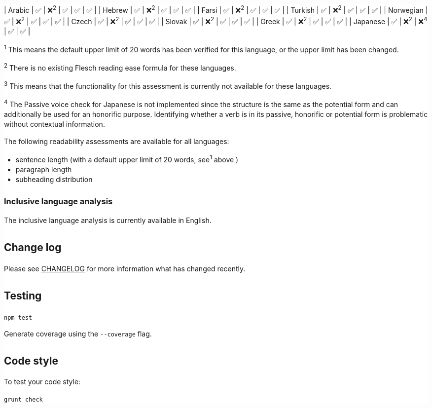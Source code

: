 | Arabic    	| ✅                	| ❌<sup>2</sup>        | ✅             	| ✅                   	| ✅                           	|
| Hebrew        | ✅                    | ❌<sup>2</sup>        | ✅                | ✅                     | ✅                            |
| Farsi    	    | ✅                    | ❌<sup>2</sup>        | ✅              	| ✅                    | ✅                             |
| Turkish     	| ✅                	| ❌<sup>2</sup>       	| ✅             	| ✅                   	| ✅                           	|
| Norwegian     | ✅                	| ❌<sup>2</sup>        | ✅                 | ✅                   	| ✅                           	|
| Czech     	| ✅                	| ❌<sup>2</sup>       	| ✅             	| ✅                   	| ✅                           	|
| Slovak     	| ✅                	| ❌<sup>2</sup>       	| ✅             	| ✅                   	| ✅                           	|
| Greek     	| ✅                	| ❌<sup>2</sup>       	| ✅             	| ✅                   	| ✅                           	|
| Japanese     	| ✅                	| ❌<sup>2</sup>       	| ❌<sup>4</sup>    | ✅                    | ✅                            |

<sup>1</sup> This means the default upper limit of 20 words has been verified for this language, or the upper limit has been changed.

<sup>2</sup> There is no existing Flesch reading ease formula for these languages.

<sup>3</sup> This means that the functionality for this assessment is currently not available for these languages.

<sup>4</sup> The Passive voice check for Japanese is not implemented since the structure is the same as the potential form and can additionally be used for an honorific purpose. Identifying whether a verb is in its passive, honorific or potential form is problematic without contextual information.

The following readability assessments are available for all languages:
- sentence length (with a default upper limit of 20 words, see<sup>1</sup> above )
- paragraph length
- subheading distribution

### Inclusive language analysis

The inclusive language analysis is currently available in English.

## Change log

Please see [CHANGELOG](CHANGELOG.md) for more information what has changed recently.

## Testing

```bash
npm test
```

Generate coverage using the `--coverage` flag.

## Code style

To test your code style:

```bash
grunt check
```
